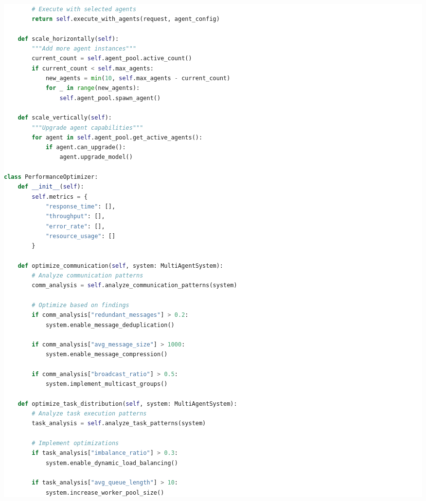 ```python
        # Execute with selected agents
        return self.execute_with_agents(request, agent_config)

    def scale_horizontally(self):
        """Add more agent instances"""
        current_count = self.agent_pool.active_count()
        if current_count < self.max_agents:
            new_agents = min(10, self.max_agents - current_count)
            for _ in range(new_agents):
                self.agent_pool.spawn_agent()

    def scale_vertically(self):
        """Upgrade agent capabilities"""
        for agent in self.agent_pool.get_active_agents():
            if agent.can_upgrade():
                agent.upgrade_model()

class PerformanceOptimizer:
    def __init__(self):
        self.metrics = {
            "response_time": [],
            "throughput": [],
            "error_rate": [],
            "resource_usage": []
        }

    def optimize_communication(self, system: MultiAgentSystem):
        # Analyze communication patterns
        comm_analysis = self.analyze_communication_patterns(system)

        # Optimize based on findings
        if comm_analysis["redundant_messages"] > 0.2:
            system.enable_message_deduplication()

        if comm_analysis["avg_message_size"] > 1000:
            system.enable_message_compression()

        if comm_analysis["broadcast_ratio"] > 0.5:
            system.implement_multicast_groups()

    def optimize_task_distribution(self, system: MultiAgentSystem):
        # Analyze task execution patterns
        task_analysis = self.analyze_task_patterns(system)

        # Implement optimizations
        if task_analysis["imbalance_ratio"] > 0.3:
            system.enable_dynamic_load_balancing()

        if task_analysis["avg_queue_length"] > 10:
            system.increase_worker_pool_size()
```
